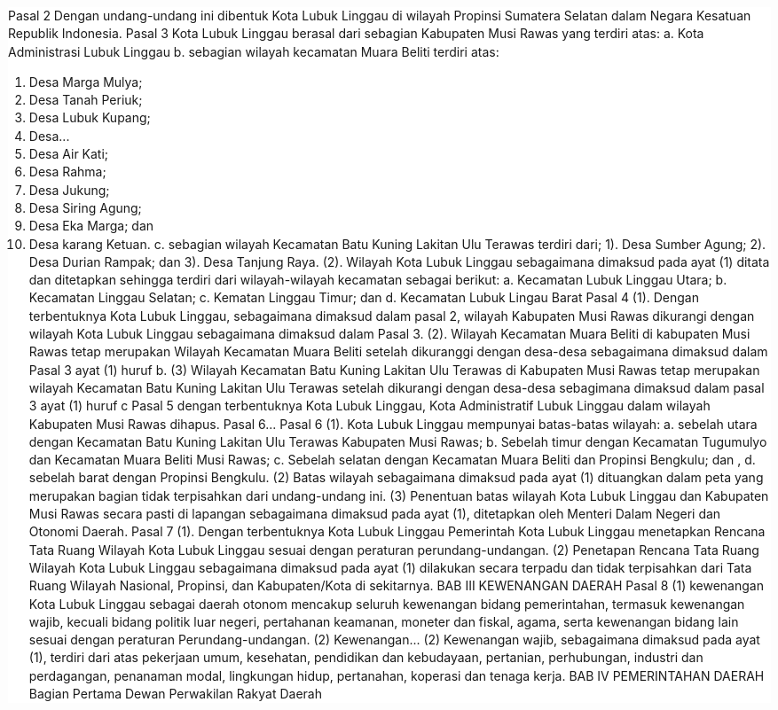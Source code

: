 Pasal 2
Dengan undang-undang ini dibentuk Kota Lubuk Linggau di wilayah Propinsi Sumatera Selatan dalam Negara Kesatuan Republik Indonesia.
Pasal 3
Kota Lubuk Linggau berasal dari sebagian Kabupaten Musi Rawas yang terdiri atas:
a. Kota Administrasi Lubuk Linggau b. sebagian wilayah kecamatan Muara Beliti terdiri atas:
1. Desa Marga Mulya;
2. Desa Tanah Periuk;
3. Desa Lubuk Kupang;
4. Desa...
4. Desa Air Kati;
5. Desa Rahma;
6. Desa Jukung;
7. Desa Siring Agung;
8. Desa Eka Marga; dan
9. Desa karang Ketuan.
c. sebagian wilayah Kecamatan Batu Kuning Lakitan Ulu Terawas terdiri dari;
1). Desa Sumber Agung;
2). Desa Durian Rampak; dan
3). Desa Tanjung Raya.
(2). Wilayah Kota Lubuk Linggau sebagaimana dimaksud pada ayat (1) ditata dan ditetapkan sehingga terdiri dari wilayah-wilayah kecamatan sebagai berikut:
a. Kecamatan Lubuk Linggau Utara;
b. Kecamatan Linggau Selatan;
c. Kematan Linggau Timur; dan
d. Kecamatan Lubuk Lingau Barat
Pasal 4
(1). Dengan terbentuknya Kota Lubuk Linggau, sebagaimana dimaksud dalam pasal 2, wilayah Kabupaten Musi Rawas dikurangi dengan wilayah Kota Lubuk Linggau sebagaimana dimaksud dalam Pasal 3.
(2). Wilayah Kecamatan Muara Beliti di kabupaten Musi Rawas tetap merupakan Wilayah Kecamatan Muara Beliti setelah dikuranggi dengan desa-desa sebagaimana dimaksud dalam Pasal 3 ayat (1) huruf b.
(3) Wilayah Kecamatan Batu Kuning Lakitan Ulu Terawas di Kabupaten Musi Rawas tetap merupakan wilayah Kecamatan Batu Kuning Lakitan Ulu Terawas setelah dikurangi dengan desa-desa sebagimana dimaksud dalam pasal 3 ayat (1) huruf c
Pasal 5
dengan terbentuknya Kota Lubuk Linggau, Kota Administratif Lubuk Linggau dalam wilayah Kabupaten Musi Rawas dihapus. Pasal 6...
Pasal 6
(1). Kota Lubuk Linggau mempunyai batas-batas wilayah:
a. sebelah utara dengan Kecamatan Batu Kuning Lakitan Ulu Terawas Kabupaten Musi Rawas;
b. Sebelah timur dengan Kecamatan Tugumulyo dan Kecamatan Muara Beliti Musi Rawas;
c. Sebelah selatan dengan Kecamatan Muara Beliti dan Propinsi Bengkulu; dan , d. sebelah barat dengan Propinsi Bengkulu.
(2) Batas wilayah sebagaimana dimaksud pada ayat (1) dituangkan dalam peta yang merupakan bagian tidak terpisahkan dari undang-undang ini.
(3) Penentuan batas wilayah Kota Lubuk Linggau dan Kabupaten Musi Rawas secara pasti di lapangan sebagaimana dimaksud pada ayat (1), ditetapkan oleh Menteri Dalam Negeri dan Otonomi Daerah.
Pasal 7
(1). Dengan terbentuknya Kota Lubuk Linggau Pemerintah Kota Lubuk Linggau menetapkan Rencana Tata Ruang Wilayah Kota Lubuk Linggau sesuai dengan peraturan perundang-undangan.
(2) Penetapan Rencana Tata Ruang Wilayah Kota Lubuk Linggau sebagaimana dimaksud pada ayat (1) dilakukan secara terpadu dan tidak terpisahkan dari Tata Ruang Wilayah Nasional, Propinsi, dan Kabupaten/Kota di sekitarnya.
BAB III KEWENANGAN DAERAH
Pasal 8
(1) kewenangan Kota Lubuk Linggau sebagai daerah otonom mencakup seluruh kewenangan bidang pemerintahan, termasuk kewenangan wajib, kecuali bidang politik luar negeri, pertahanan keamanan, moneter dan fiskal, agama, serta kewenangan bidang lain sesuai dengan peraturan Perundang-undangan.
(2) Kewenangan...
(2) Kewenangan wajib, sebagaimana dimaksud pada ayat (1), terdiri dari atas pekerjaan umum, kesehatan, pendidikan dan kebudayaan, pertanian, perhubungan, industri dan perdagangan, penanaman modal, lingkungan hidup, pertanahan, koperasi dan tenaga kerja.
BAB IV PEMERINTAHAN DAERAH
Bagian Pertama Dewan Perwakilan Rakyat Daerah